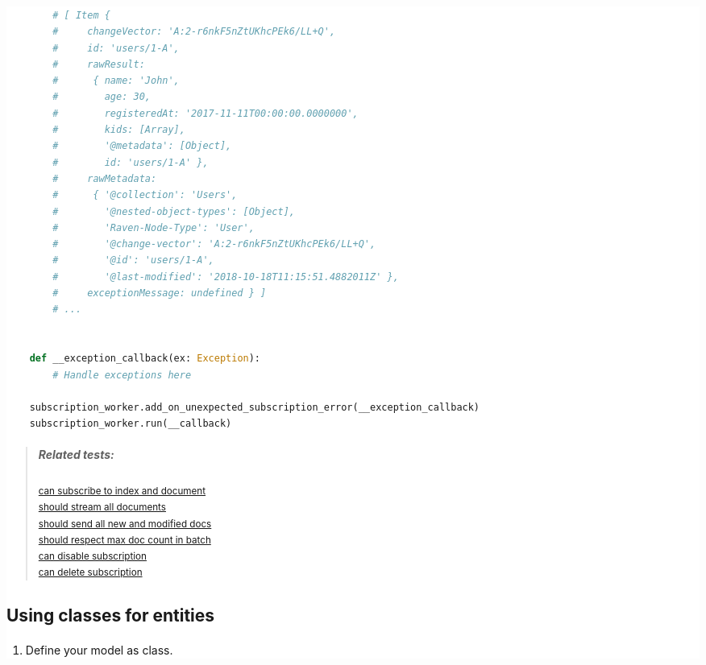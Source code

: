 ```python
        # [ Item {
        #     changeVector: 'A:2-r6nkF5nZtUKhcPEk6/LL+Q',
        #     id: 'users/1-A',
        #     rawResult:
        #      { name: 'John',
        #        age: 30,
        #        registeredAt: '2017-11-11T00:00:00.0000000',
        #        kids: [Array],
        #        '@metadata': [Object],
        #        id: 'users/1-A' },
        #     rawMetadata:
        #      { '@collection': 'Users',
        #        '@nested-object-types': [Object],
        #        'Raven-Node-Type': 'User',
        #        '@change-vector': 'A:2-r6nkF5nZtUKhcPEk6/LL+Q',
        #        '@id': 'users/1-A',
        #        '@last-modified': '2018-10-18T11:15:51.4882011Z' },
        #     exceptionMessage: undefined } ]
        # ...
    
    
    def __exception_callback(ex: Exception):
        # Handle exceptions here
    
    subscription_worker.add_on_unexpected_subscription_error(__exception_callback)
    subscription_worker.run(__callback)
```

>##### Related tests:
> <small>[can subscribe to index and document](https:///github.com/ravendb/ravendb-python-client/blob/e674fb939bb51ff72c949cf8e6751298b457bffb/ravendb/tests/database_changes/test_database_changes.py#L133-L163)</small>  
> <small>[should stream all documents](https:///github.com/ravendb/ravendb-python-client/blob/aa98bebc953561c4d5d1b94d4af809c9778137f7/ravendb/tests/jvm_migrated_tests/client_tests/subscriptions_tests/test_basic_subscription.py#L125-L161)</small>  
> <small>[should send all new and modified docs](https:///github.com/ravendb/ravendb-python-client/blob/aa98bebc953561c4d5d1b94d4af809c9778137f7/ravendb/tests/jvm_migrated_tests/client_tests/subscriptions_tests/test_basic_subscription.py#L331-L364)</small>  
> <small>[should respect max doc count in batch](https:///github.com/ravendb/ravendb-python-client/blob/aa98bebc953561c4d5d1b94d4af809c9778137f7/ravendb/tests/jvm_migrated_tests/client_tests/subscriptions_tests/test_basic_subscription.py#L79-L106)</small>  
> <small>[can disable subscription](https:///github.com/ravendb/ravendb-python-client/blob/aa98bebc953561c4d5d1b94d4af809c9778137f7/ravendb/tests/jvm_migrated_tests/client_tests/subscriptions_tests/test_basic_subscription.py#L540-L549)</small>  
> <small>[can delete subscription](https:///github.com/ravendb/ravendb-python-client/blob/aa98bebc953561c4d5d1b94d4af809c9778137f7/ravendb/tests/jvm_migrated_tests/client_tests/subscriptions_tests/test_basic_subscription.py#L293-L309)</small>  

## Using classes for entities

1. Define your model as class.
